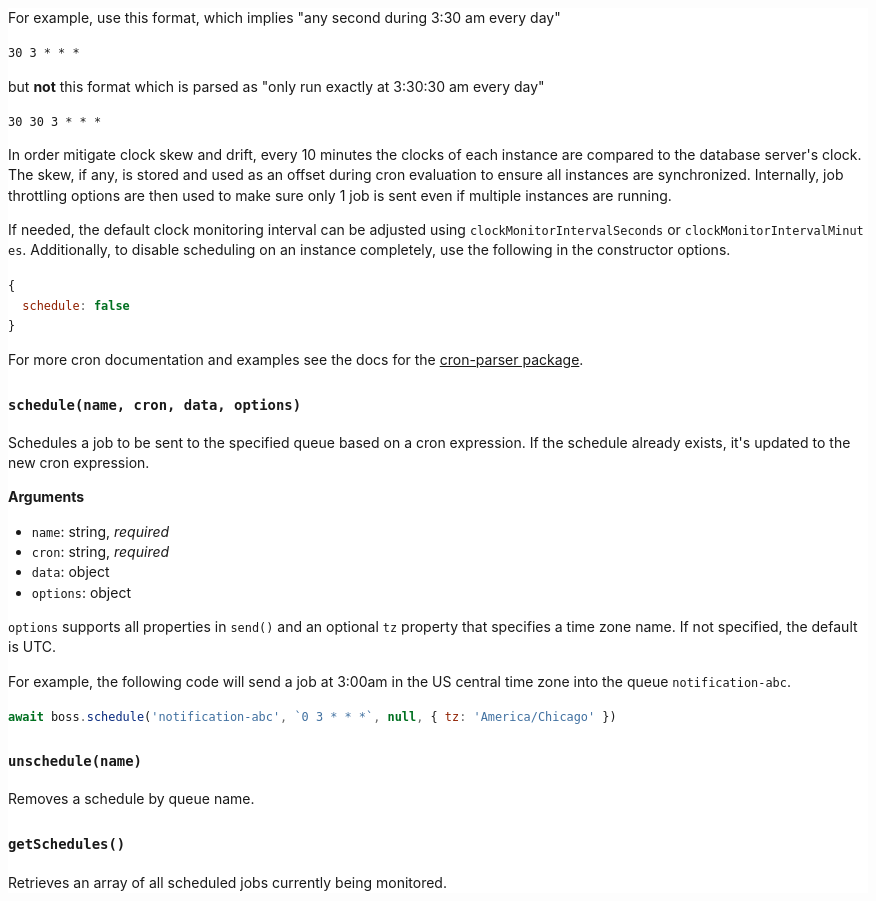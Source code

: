 For example, use this format, which implies "any second during 3:30 am every day"

```
30 3 * * *
```

but **not** this format which is parsed as "only run exactly at 3:30:30 am every day"

```
30 30 3 * * *
```

In order mitigate clock skew and drift, every 10 minutes the clocks of each instance are compared to the database server's clock. The skew, if any, is stored and used as an offset during cron evaluation to ensure all instances are synchronized. Internally, job throttling options are then used to make sure only 1 job is sent even if multiple instances are running.

If needed, the default clock monitoring interval can be adjusted using `clockMonitorIntervalSeconds` or `clockMonitorIntervalMinutes`. Additionally, to disable scheduling on an instance completely, use the following in the constructor options.

```js
{
  schedule: false
}
```

For more cron documentation and examples see the docs for the [cron-parser package](https://www.npmjs.com/package/cron-parser).

### `schedule(name, cron, data, options)`

Schedules a job to be sent to the specified queue based on a cron expression. If the schedule already exists, it's updated to the new cron expression.

**Arguments**

- `name`: string, *required*
- `cron`: string, *required*
- `data`: object
- `options`: object

`options` supports all properties in `send()` and an optional `tz` property that specifies a time zone name. If not specified, the default is UTC.

For example, the following code will send a job at 3:00am in the US central time zone into the queue `notification-abc`.

```js
await boss.schedule('notification-abc', `0 3 * * *`, null, { tz: 'America/Chicago' })
```

### `unschedule(name)`

Removes a schedule by queue name.

### `getSchedules()`

Retrieves an array of all scheduled jobs currently being monitored.
